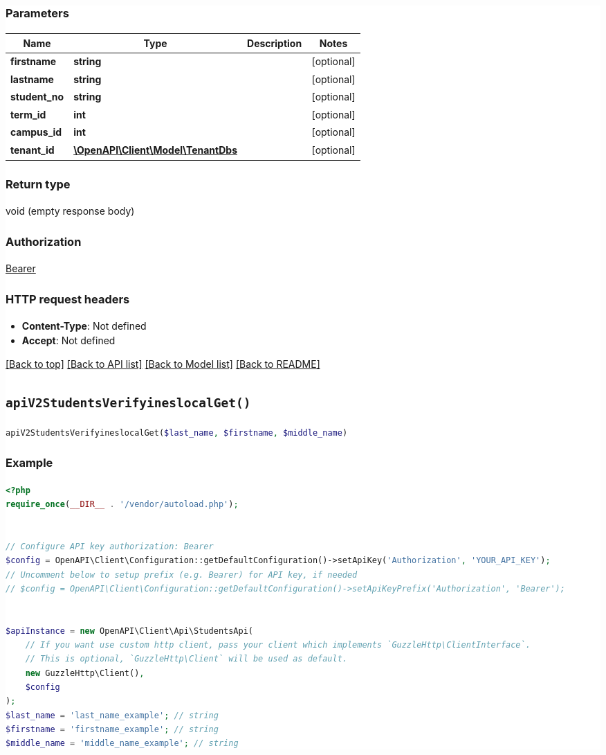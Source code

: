 ### Parameters

| Name | Type | Description  | Notes |
| ------------- | ------------- | ------------- | ------------- |
| **firstname** | **string**|  | [optional] |
| **lastname** | **string**|  | [optional] |
| **student_no** | **string**|  | [optional] |
| **term_id** | **int**|  | [optional] |
| **campus_id** | **int**|  | [optional] |
| **tenant_id** | [**\OpenAPI\Client\Model\TenantDbs**](../Model/.md)|  | [optional] |

### Return type

void (empty response body)

### Authorization

[Bearer](../../README.md#Bearer)

### HTTP request headers

- **Content-Type**: Not defined
- **Accept**: Not defined

[[Back to top]](#) [[Back to API list]](../../README.md#endpoints)
[[Back to Model list]](../../README.md#models)
[[Back to README]](../../README.md)

## `apiV2StudentsVerifyineslocalGet()`

```php
apiV2StudentsVerifyineslocalGet($last_name, $firstname, $middle_name)
```



### Example

```php
<?php
require_once(__DIR__ . '/vendor/autoload.php');


// Configure API key authorization: Bearer
$config = OpenAPI\Client\Configuration::getDefaultConfiguration()->setApiKey('Authorization', 'YOUR_API_KEY');
// Uncomment below to setup prefix (e.g. Bearer) for API key, if needed
// $config = OpenAPI\Client\Configuration::getDefaultConfiguration()->setApiKeyPrefix('Authorization', 'Bearer');


$apiInstance = new OpenAPI\Client\Api\StudentsApi(
    // If you want use custom http client, pass your client which implements `GuzzleHttp\ClientInterface`.
    // This is optional, `GuzzleHttp\Client` will be used as default.
    new GuzzleHttp\Client(),
    $config
);
$last_name = 'last_name_example'; // string
$firstname = 'firstname_example'; // string
$middle_name = 'middle_name_example'; // string

```